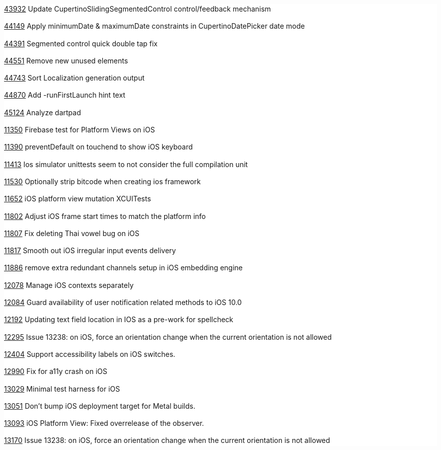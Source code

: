 [43932]({{site.github}}/flutter/flutter/pull/43932) Update CupertinoSlidingSegmentedControl control/feedback mechanism

[44149]({{site.github}}/flutter/flutter/pull/44149) Apply minimumDate & maximumDate constraints in CupertinoDatePicker date mode

[44391]({{site.github}}/flutter/flutter/pull/44391) Segmented control quick double tap fix

[44551]({{site.github}}/flutter/flutter/pull/44551) Remove new unused elements

[44743]({{site.github}}/flutter/flutter/pull/44743) Sort Localization generation output

[44870]({{site.github}}/flutter/flutter/pull/44870) Add -runFirstLaunch hint text

[45124]({{site.github}}/flutter/flutter/pull/45124) Analyze dartpad

[11350]({{site.github}}/flutter/engine/pull/11350) Firebase test for Platform Views on iOS

[11390]({{site.github}}/flutter/engine/pull/11390) preventDefault on touchend to show iOS keyboard

[11413]({{site.github}}/flutter/engine/pull/11413) Ios simulator unittests seem to not consider the full compilation unit

[11530]({{site.github}}/flutter/engine/pull/11530) Optionally strip bitcode when creating ios framework

[11652]({{site.github}}/flutter/engine/pull/11652) iOS platform view mutation XCUITests

[11802]({{site.github}}/flutter/engine/pull/11802) Adjust iOS frame start times to match the platform info

[11807]({{site.github}}/flutter/engine/pull/11807) Fix deleting Thai vowel bug on iOS

[11817]({{site.github}}/flutter/engine/pull/11817) Smooth out iOS irregular input events delivery

[11886]({{site.github}}/flutter/engine/pull/11886) remove extra redundant channels setup in iOS embedding engine

[12078]({{site.github}}/flutter/engine/pull/12078) Manage iOS contexts separately

[12084]({{site.github}}/flutter/engine/pull/12084) Guard availability of user notification related methods to iOS 10.0

[12192]({{site.github}}/flutter/engine/pull/12192) Updating text field location in IOS as a pre-work for spellcheck

[12295]({{site.github}}/flutter/engine/pull/12295) Issue 13238: on iOS, force an orientation change when the current orientation is not allowed

[12404]({{site.github}}/flutter/engine/pull/12404) Support accessibility labels on iOS switches.

[12990]({{site.github}}/flutter/engine/pull/12990) Fix for a11y crash on iOS

[13029]({{site.github}}/flutter/engine/pull/13029) Minimal test harness for iOS

[13051]({{site.github}}/flutter/engine/pull/13051) Don’t bump iOS deployment target for Metal builds.

[13093]({{site.github}}/flutter/engine/pull/13093) iOS Platform View: Fixed overrelease of the observer.

[13170]({{site.github}}/flutter/engine/pull/13170) Issue 13238: on iOS, force an orientation change when the current orientation is not allowed
